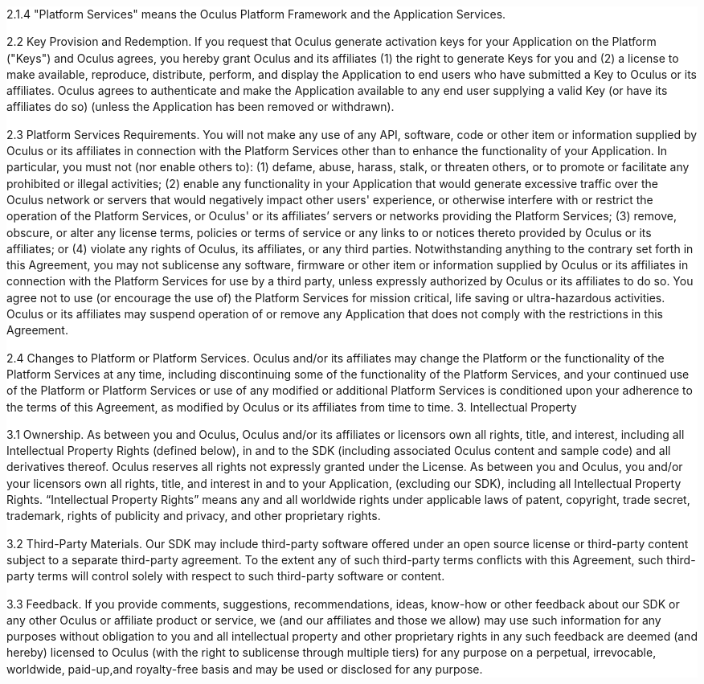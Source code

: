 2.1.4 "Platform Services" means the Oculus Platform Framework and the Application Services.

2.2 Key Provision and Redemption. If you request that Oculus generate activation keys for your Application on the Platform ("Keys") and Oculus agrees, you hereby grant Oculus and its affiliates (1) the right to generate Keys for you and (2) a license to make available, reproduce, distribute, perform, and display the Application to end users who have submitted a Key to Oculus or its affiliates. Oculus agrees to authenticate and make the Application available to any end user supplying a valid Key (or have its affiliates do so) (unless the Application has been removed or withdrawn).

2.3 Platform Services Requirements. You will not make any use of any API, software, code or other item or information supplied by Oculus or its affiliates in connection with the Platform Services other than to enhance the functionality of your Application. In particular, you must not (nor enable others to): (1) defame, abuse, harass, stalk, or threaten others, or to promote or facilitate any prohibited or illegal activities; (2) enable any functionality in your Application that would generate excessive traffic over the Oculus network or servers that would negatively impact other users' experience, or otherwise interfere with or restrict the operation of the Platform Services, or Oculus' or its affiliates’ servers or networks providing the Platform Services; (3) remove, obscure, or alter any license terms, policies or terms of service or any links to or notices thereto provided by Oculus or its affiliates; or (4) violate any rights of Oculus, its affiliates, or any third parties. Notwithstanding anything to the contrary set forth in this Agreement, you may not sublicense any software, firmware or other item or information supplied by Oculus or its affiliates in connection with the Platform Services for use by a third party, unless expressly authorized by Oculus or its affiliates to do so. You agree not to use (or encourage the use of) the Platform Services for mission critical, life saving or ultra-hazardous activities. Oculus or its affiliates may suspend operation of or remove any Application that does not comply with the restrictions in this Agreement.

2.4 Changes to Platform or Platform Services. Oculus and/or its affiliates may change the Platform or the functionality of the Platform Services at any time, including discontinuing some of the functionality of the Platform Services, and your continued use of the Platform or Platform Services or use of any modified or additional Platform Services is conditioned upon your adherence to the terms of this Agreement, as modified by Oculus or its affiliates from time to time.
3. Intellectual Property

3.1 Ownership. As between you and Oculus, Oculus and/or its affiliates or licensors own all rights, title, and interest, including all Intellectual Property Rights (defined below), in and to the SDK (including associated Oculus content and sample code) and all derivatives thereof. Oculus reserves all rights not expressly granted under the License. As between you and Oculus, you and/or your licensors own all rights, title, and interest in and to your Application, (excluding our SDK), including all Intellectual Property Rights. “Intellectual Property Rights” means any and all worldwide rights under applicable laws of patent, copyright, trade secret, trademark, rights of publicity and privacy, and other proprietary rights.

3.2 Third-Party Materials. Our SDK may include third-party software offered under an open source license or third-party content subject to a separate third-party agreement. To the extent any of such third-party terms conflicts with this Agreement, such third-party terms will control solely with respect to such third-party software or content.

3.3 Feedback. If you provide comments, suggestions, recommendations, ideas, know-how or other feedback about our SDK or any other Oculus or affiliate product or service, we (and our affiliates and those we allow) may use such information for any purposes without obligation to you and all intellectual property and other proprietary rights in any such feedback are deemed (and hereby) licensed to Oculus (with the right to sublicense through multiple tiers) for any purpose on a perpetual, irrevocable, worldwide, paid-up,and royalty-free basis and may be used or disclosed for any purpose.
